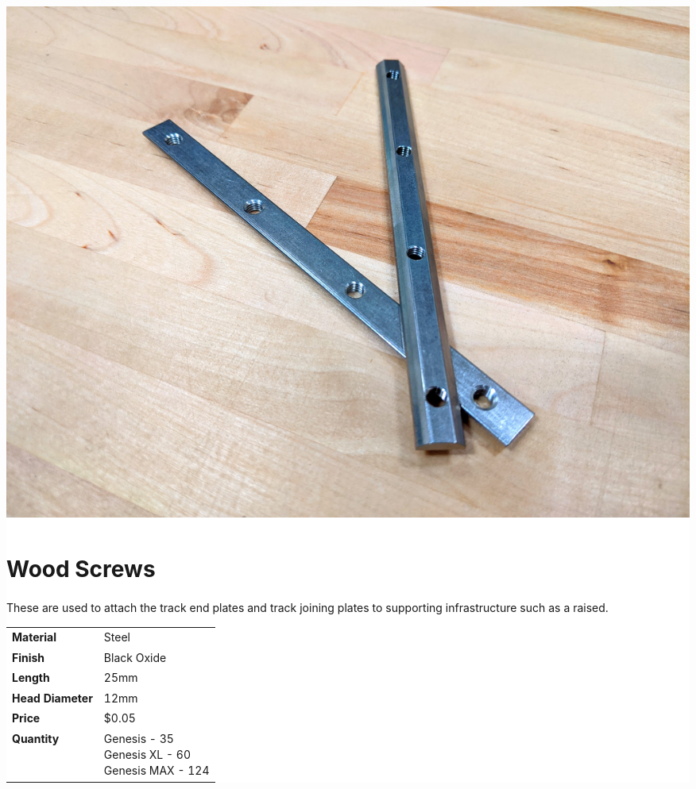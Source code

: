 ![140mm_nut_bar.jpg](_images/140mm_nut_bar.jpg)

# Wood Screws

These are used to attach the track end plates and track joining plates to supporting infrastructure such as a raised.

|                              |                              |
|------------------------------|------------------------------|
|**Material**                  |Steel
|**Finish**                    |Black Oxide
|**Length**                    |25mm
|**Head Diameter**             |12mm
|**Price**                     |$0.05
|**Quantity**                  |Genesis - 35<br>Genesis XL - 60<br>Genesis MAX - 124
